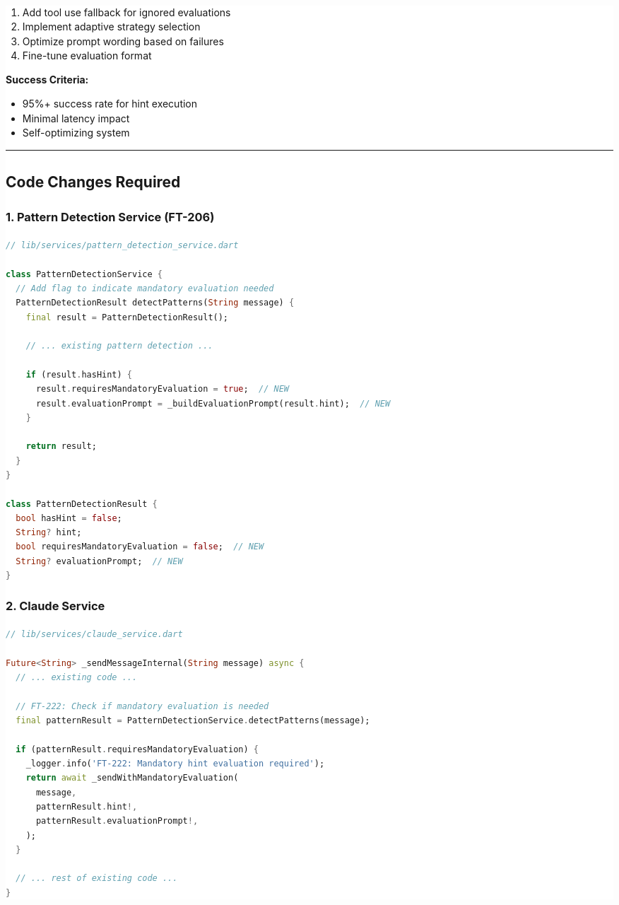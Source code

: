 1. Add tool use fallback for ignored evaluations
2. Implement adaptive strategy selection
3. Optimize prompt wording based on failures
4. Fine-tune evaluation format

**Success Criteria:**
- 95%+ success rate for hint execution
- Minimal latency impact
- Self-optimizing system

---

## Code Changes Required

### 1. Pattern Detection Service (FT-206)

```dart
// lib/services/pattern_detection_service.dart

class PatternDetectionService {
  // Add flag to indicate mandatory evaluation needed
  PatternDetectionResult detectPatterns(String message) {
    final result = PatternDetectionResult();
    
    // ... existing pattern detection ...
    
    if (result.hasHint) {
      result.requiresMandatoryEvaluation = true;  // NEW
      result.evaluationPrompt = _buildEvaluationPrompt(result.hint);  // NEW
    }
    
    return result;
  }
}

class PatternDetectionResult {
  bool hasHint = false;
  String? hint;
  bool requiresMandatoryEvaluation = false;  // NEW
  String? evaluationPrompt;  // NEW
}
```

### 2. Claude Service

```dart
// lib/services/claude_service.dart

Future<String> _sendMessageInternal(String message) async {
  // ... existing code ...
  
  // FT-222: Check if mandatory evaluation is needed
  final patternResult = PatternDetectionService.detectPatterns(message);
  
  if (patternResult.requiresMandatoryEvaluation) {
    _logger.info('FT-222: Mandatory hint evaluation required');
    return await _sendWithMandatoryEvaluation(
      message,
      patternResult.hint!,
      patternResult.evaluationPrompt!,
    );
  }
  
  // ... rest of existing code ...
}
```